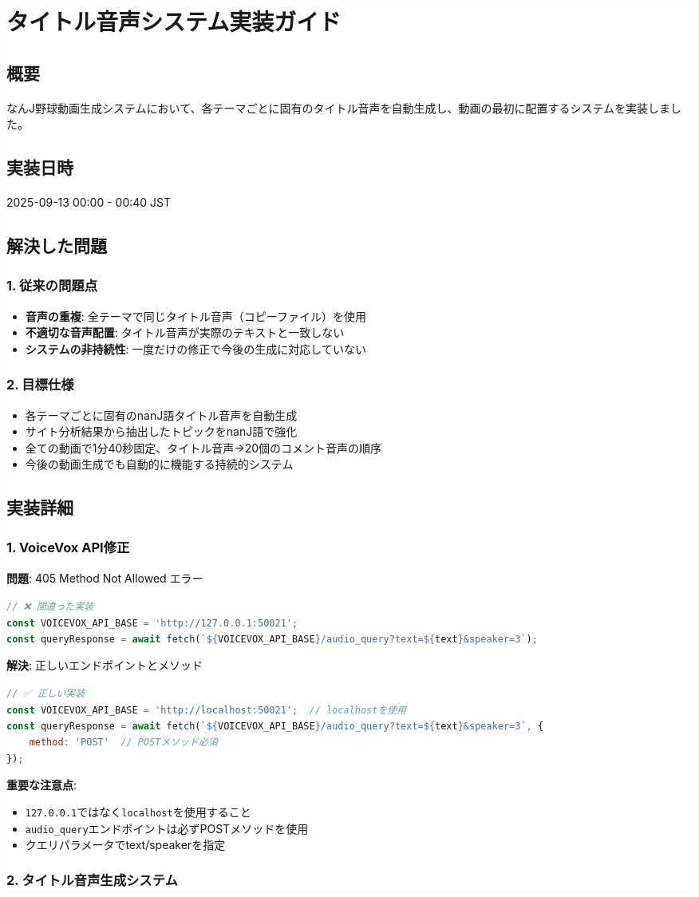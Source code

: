 # タイトル音声システム実装ガイド

## 概要
なんJ野球動画生成システムにおいて、各テーマごとに固有のタイトル音声を自動生成し、動画の最初に配置するシステムを実装しました。

## 実装日時
2025-09-13 00:00 - 00:40 JST

## 解決した問題

### 1. 従来の問題点
- **音声の重複**: 全テーマで同じタイトル音声（コピーファイル）を使用
- **不適切な音声配置**: タイトル音声が実際のテキストと一致しない
- **システムの非持続性**: 一度だけの修正で今後の生成に対応していない

### 2. 目標仕様
- 各テーマごとに固有のnanJ語タイトル音声を自動生成
- サイト分析結果から抽出したトピックをnanJ語で強化
- 全ての動画で1分40秒固定、タイトル音声→20個のコメント音声の順序
- 今後の動画生成でも自動的に機能する持続的システム

## 実装詳細

### 1. VoiceVox API修正

**問題**: 405 Method Not Allowed エラー
```javascript
// ❌ 間違った実装
const VOICEVOX_API_BASE = 'http://127.0.0.1:50021';
const queryResponse = await fetch(`${VOICEVOX_API_BASE}/audio_query?text=${text}&speaker=3`);
```

**解決**: 正しいエンドポイントとメソッド
```javascript
// ✅ 正しい実装
const VOICEVOX_API_BASE = 'http://localhost:50021';  // localhostを使用
const queryResponse = await fetch(`${VOICEVOX_API_BASE}/audio_query?text=${text}&speaker=3`, {
    method: 'POST'  // POSTメソッド必須
});
```

**重要な注意点**:
- `127.0.0.1`ではなく`localhost`を使用すること
- `audio_query`エンドポイントは必ずPOSTメソッドを使用
- クエリパラメータでtext/speakerを指定

### 2. タイトル音声生成システム
